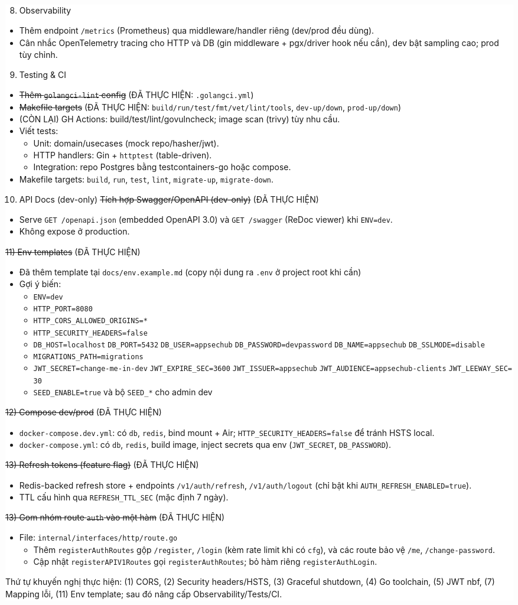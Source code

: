 8) Observability
- Thêm endpoint `/metrics` (Prometheus) qua middleware/handler riêng (dev/prod đều dùng).
- Cân nhắc OpenTelemetry tracing cho HTTP và DB (gin middleware + pgx/driver hook nếu cần), dev bật sampling cao; prod tùy chỉnh.

9) Testing & CI
- ~~Thêm `golangci-lint` config~~ (ĐÃ THỰC HIỆN: `.golangci.yml`)
- ~~Makefile targets~~ (ĐÃ THỰC HIỆN: `build/run/test/fmt/vet/lint/tools`, `dev-up/down`, `prod-up/down`)
- (CÒN LẠI) GH Actions: build/test/lint/govulncheck; image scan (trivy) tùy nhu cầu.
- Viết tests:
  - Unit: domain/usecases (mock repo/hasher/jwt).
  - HTTP handlers: Gin + `httptest` (table-driven).
  - Integration: repo Postgres bằng testcontainers-go hoặc compose.
- Makefile targets: `build`, `run`, `test`, `lint`, `migrate-up`, `migrate-down`.

10) API Docs (dev-only)
~~Tích hợp Swagger/OpenAPI (dev-only)~~ (ĐÃ THỰC HIỆN)
- Serve `GET /openapi.json` (embedded OpenAPI 3.0) và `GET /swagger` (ReDoc viewer) khi `ENV=dev`.
- Không expose ở production.

~~11) Env templates~~ (ĐÃ THỰC HIỆN)
- Đã thêm template tại `docs/env.example.md` (copy nội dung ra `.env` ở project root khi cần)
- Gợi ý biến:
  - `ENV=dev`
  - `HTTP_PORT=8080`
  - `HTTP_CORS_ALLOWED_ORIGINS=*`
  - `HTTP_SECURITY_HEADERS=false`
  - `DB_HOST=localhost` `DB_PORT=5432` `DB_USER=appsechub` `DB_PASSWORD=devpassword` `DB_NAME=appsechub` `DB_SSLMODE=disable`
  - `MIGRATIONS_PATH=migrations`
  - `JWT_SECRET=change-me-in-dev` `JWT_EXPIRE_SEC=3600` `JWT_ISSUER=appsechub` `JWT_AUDIENCE=appsechub-clients` `JWT_LEEWAY_SEC=30`
  - `SEED_ENABLE=true` và bộ `SEED_*` cho admin dev

~~12) Compose dev/prod~~ (ĐÃ THỰC HIỆN)
- `docker-compose.dev.yml`: có `db`, `redis`, bind mount + Air; `HTTP_SECURITY_HEADERS=false` để tránh HSTS local.
- `docker-compose.yml`: có `db`, `redis`, build image, inject secrets qua env (`JWT_SECRET`, `DB_PASSWORD`).

~~13) Refresh tokens (feature flag)~~ (ĐÃ THỰC HIỆN)
- Redis-backed refresh store + endpoints `/v1/auth/refresh`, `/v1/auth/logout` (chỉ bật khi `AUTH_REFRESH_ENABLED=true`).
- TTL cấu hình qua `REFRESH_TTL_SEC` (mặc định 7 ngày).

~~13) Gom nhóm route `auth` vào một hàm~~ (ĐÃ THỰC HIỆN)
- File: `internal/interfaces/http/route.go`
  - Thêm `registerAuthRoutes` gộp `/register`, `/login` (kèm rate limit khi có `cfg`), và các route bảo vệ `/me`, `/change-password`.
  - Cập nhật `registerAPIV1Routes` gọi `registerAuthRoutes`; bỏ hàm riêng `registerAuthLogin`.

Thứ tự khuyến nghị thực hiện: (1) CORS, (2) Security headers/HSTS, (3) Graceful shutdown, (4) Go toolchain, (5) JWT nbf, (7) Mapping lỗi, (11) Env template; sau đó nâng cấp Observability/Tests/CI.

